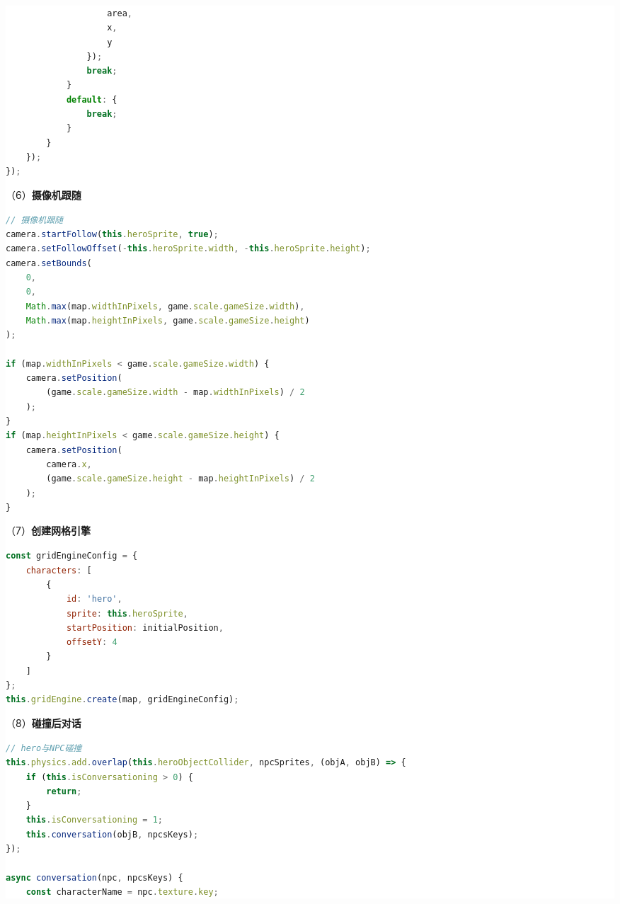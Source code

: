 ```javascript
                    area,
                    x,
                    y
                });
                break;
            }
            default: {
                break;
            }
        }
    });
});
```
（6）**摄像机跟随**
```javascript
// 摄像机跟随
camera.startFollow(this.heroSprite, true);
camera.setFollowOffset(-this.heroSprite.width, -this.heroSprite.height);
camera.setBounds(
    0,
    0,
    Math.max(map.widthInPixels, game.scale.gameSize.width),
    Math.max(map.heightInPixels, game.scale.gameSize.height)
);

if (map.widthInPixels < game.scale.gameSize.width) {
    camera.setPosition(
        (game.scale.gameSize.width - map.widthInPixels) / 2
    );
}
if (map.heightInPixels < game.scale.gameSize.height) {
    camera.setPosition(
        camera.x,
        (game.scale.gameSize.height - map.heightInPixels) / 2
    );
}
```
（7）**创建网格引擎**
```javascript
const gridEngineConfig = {
    characters: [
        {
            id: 'hero',
            sprite: this.heroSprite,
            startPosition: initialPosition,
            offsetY: 4
        }
    ]
};
this.gridEngine.create(map, gridEngineConfig);
```
（8）**碰撞后对话**
```javascript
// hero与NPC碰撞
this.physics.add.overlap(this.heroObjectCollider, npcSprites, (objA, objB) => {
    if (this.isConversationing > 0) {
        return;
    }
    this.isConversationing = 1;
    this.conversation(objB, npcsKeys);
});

async conversation(npc, npcsKeys) {
    const characterName = npc.texture.key;
```